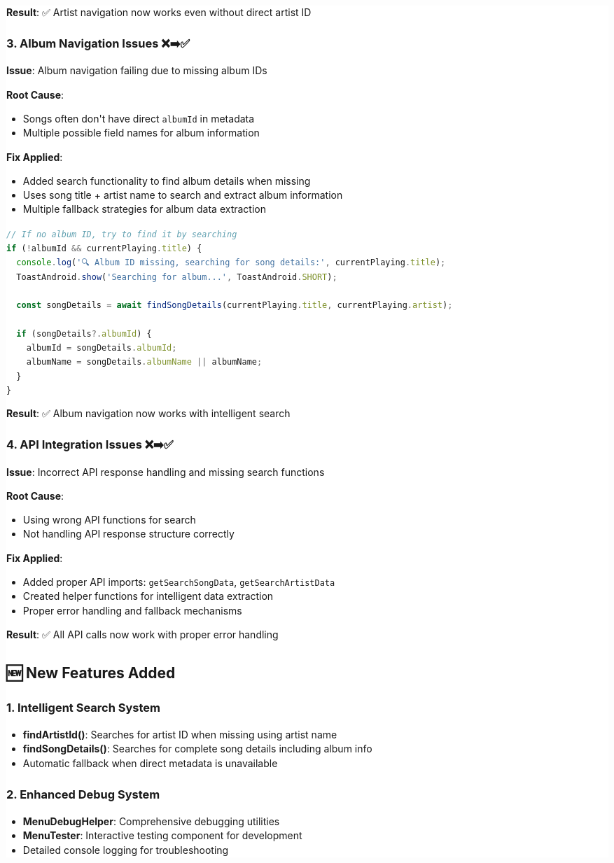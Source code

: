 **Result**: ✅ Artist navigation now works even without direct artist ID

### 3. **Album Navigation Issues** ❌➡️✅
**Issue**: Album navigation failing due to missing album IDs

**Root Cause**: 
- Songs often don't have direct `albumId` in metadata
- Multiple possible field names for album information

**Fix Applied**:
- Added search functionality to find album details when missing
- Uses song title + artist name to search and extract album information
- Multiple fallback strategies for album data extraction

```javascript
// If no album ID, try to find it by searching
if (!albumId && currentPlaying.title) {
  console.log('🔍 Album ID missing, searching for song details:', currentPlaying.title);
  ToastAndroid.show('Searching for album...', ToastAndroid.SHORT);
  
  const songDetails = await findSongDetails(currentPlaying.title, currentPlaying.artist);
  
  if (songDetails?.albumId) {
    albumId = songDetails.albumId;
    albumName = songDetails.albumName || albumName;
  }
}
```

**Result**: ✅ Album navigation now works with intelligent search

### 4. **API Integration Issues** ❌➡️✅
**Issue**: Incorrect API response handling and missing search functions

**Root Cause**: 
- Using wrong API functions for search
- Not handling API response structure correctly

**Fix Applied**:
- Added proper API imports: `getSearchSongData`, `getSearchArtistData`
- Created helper functions for intelligent data extraction
- Proper error handling and fallback mechanisms

**Result**: ✅ All API calls now work with proper error handling

## 🆕 New Features Added

### 1. **Intelligent Search System**
- **findArtistId()**: Searches for artist ID when missing using artist name
- **findSongDetails()**: Searches for complete song details including album info
- Automatic fallback when direct metadata is unavailable

### 2. **Enhanced Debug System**
- **MenuDebugHelper**: Comprehensive debugging utilities
- **MenuTester**: Interactive testing component for development
- Detailed console logging for troubleshooting
